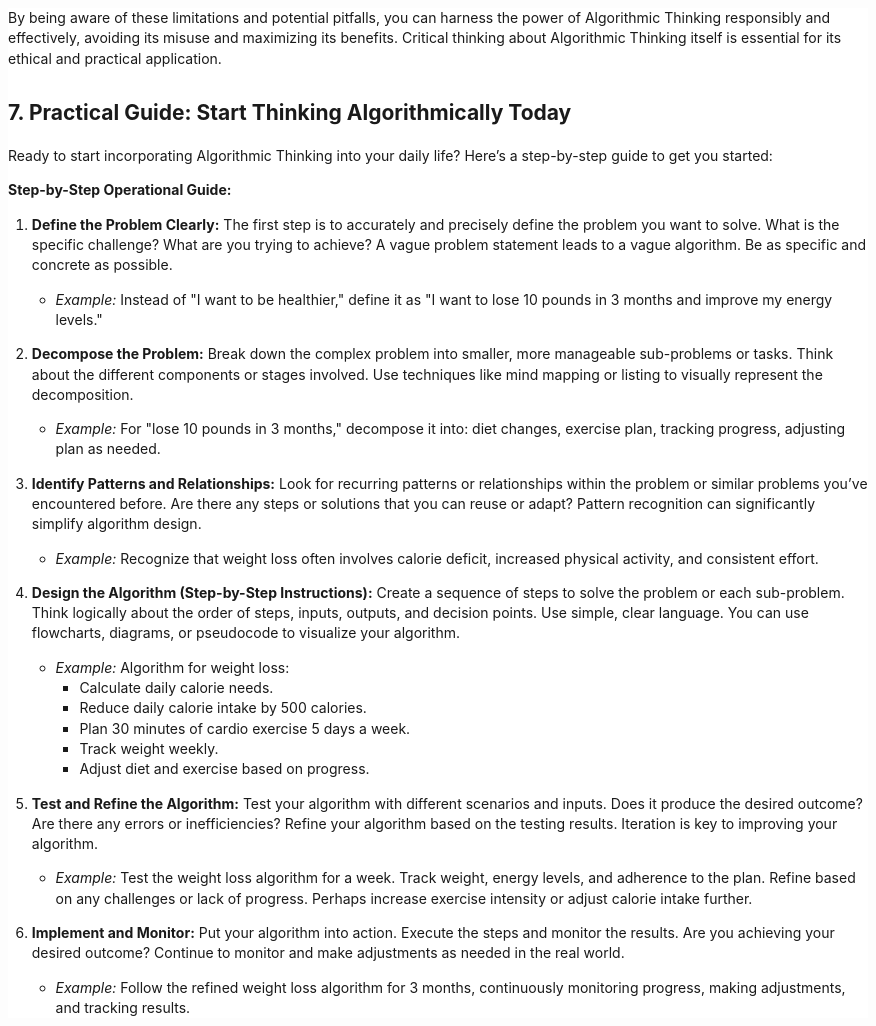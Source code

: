 By being aware of these limitations and potential pitfalls, you can harness the power of Algorithmic Thinking responsibly and effectively, avoiding its misuse and maximizing its benefits. Critical thinking about Algorithmic Thinking itself is essential for its ethical and practical application.

## 7. Practical Guide: Start Thinking Algorithmically Today

Ready to start incorporating Algorithmic Thinking into your daily life? Here’s a step-by-step guide to get you started:

**Step-by-Step Operational Guide:**

1.  **Define the Problem Clearly:**  The first step is to accurately and precisely define the problem you want to solve.  What is the specific challenge? What are you trying to achieve? A vague problem statement leads to a vague algorithm. Be as specific and concrete as possible.

    *   *Example:* Instead of "I want to be healthier," define it as "I want to lose 10 pounds in 3 months and improve my energy levels."

2.  **Decompose the Problem:** Break down the complex problem into smaller, more manageable sub-problems or tasks.  Think about the different components or stages involved.  Use techniques like mind mapping or listing to visually represent the decomposition.

    *   *Example:* For "lose 10 pounds in 3 months," decompose it into: diet changes, exercise plan, tracking progress, adjusting plan as needed.

3.  **Identify Patterns and Relationships:** Look for recurring patterns or relationships within the problem or similar problems you’ve encountered before.  Are there any steps or solutions that you can reuse or adapt?  Pattern recognition can significantly simplify algorithm design.

    *   *Example:* Recognize that weight loss often involves calorie deficit, increased physical activity, and consistent effort.

4.  **Design the Algorithm (Step-by-Step Instructions):**  Create a sequence of steps to solve the problem or each sub-problem.  Think logically about the order of steps, inputs, outputs, and decision points.  Use simple, clear language. You can use flowcharts, diagrams, or pseudocode to visualize your algorithm.

    *   *Example:* Algorithm for weight loss:
        *   Calculate daily calorie needs.
        *   Reduce daily calorie intake by 500 calories.
        *   Plan 30 minutes of cardio exercise 5 days a week.
        *   Track weight weekly.
        *   Adjust diet and exercise based on progress.

5.  **Test and Refine the Algorithm:**  Test your algorithm with different scenarios and inputs. Does it produce the desired outcome? Are there any errors or inefficiencies?  Refine your algorithm based on the testing results.  Iteration is key to improving your algorithm.

    *   *Example:* Test the weight loss algorithm for a week. Track weight, energy levels, and adherence to the plan. Refine based on any challenges or lack of progress. Perhaps increase exercise intensity or adjust calorie intake further.

6.  **Implement and Monitor:**  Put your algorithm into action.  Execute the steps and monitor the results.  Are you achieving your desired outcome?  Continue to monitor and make adjustments as needed in the real world.

    *   *Example:* Follow the refined weight loss algorithm for 3 months, continuously monitoring progress, making adjustments, and tracking results.
